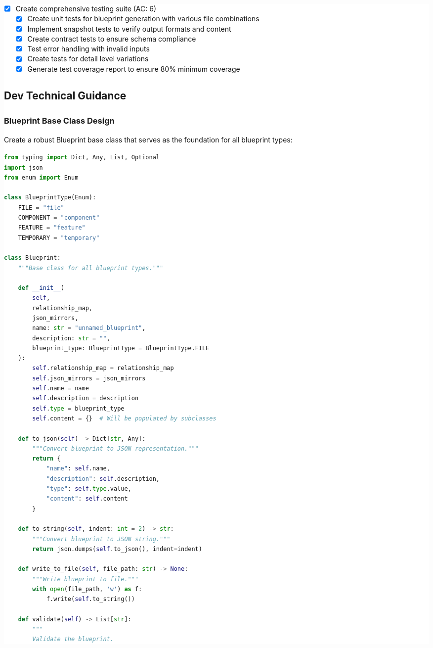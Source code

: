 - [x] Create comprehensive testing suite (AC: 6)
  - [x] Create unit tests for blueprint generation with various file combinations
  - [x] Implement snapshot tests to verify output formats and content
  - [x] Create contract tests to ensure schema compliance
  - [x] Test error handling with invalid inputs
  - [x] Create tests for detail level variations
  - [x] Generate test coverage report to ensure 80% minimum coverage
## Dev Technical Guidance

### Blueprint Base Class Design

Create a robust Blueprint base class that serves as the foundation for all blueprint types:

```python
from typing import Dict, Any, List, Optional
import json
from enum import Enum

class BlueprintType(Enum):
    FILE = "file"
    COMPONENT = "component"
    FEATURE = "feature"
    TEMPORARY = "temporary"

class Blueprint:
    """Base class for all blueprint types."""
    
    def __init__(
        self,
        relationship_map,
        json_mirrors,
        name: str = "unnamed_blueprint",
        description: str = "",
        blueprint_type: BlueprintType = BlueprintType.FILE
    ):
        self.relationship_map = relationship_map
        self.json_mirrors = json_mirrors
        self.name = name
        self.description = description
        self.type = blueprint_type
        self.content = {}  # Will be populated by subclasses
        
    def to_json(self) -> Dict[str, Any]:
        """Convert blueprint to JSON representation."""
        return {
            "name": self.name,
            "description": self.description,
            "type": self.type.value,
            "content": self.content
        }
    
    def to_string(self, indent: int = 2) -> str:
        """Convert blueprint to JSON string."""
        return json.dumps(self.to_json(), indent=indent)
    
    def write_to_file(self, file_path: str) -> None:
        """Write blueprint to file."""
        with open(file_path, 'w') as f:
            f.write(self.to_string())
            
    def validate(self) -> List[str]:
        """
        Validate the blueprint.
```